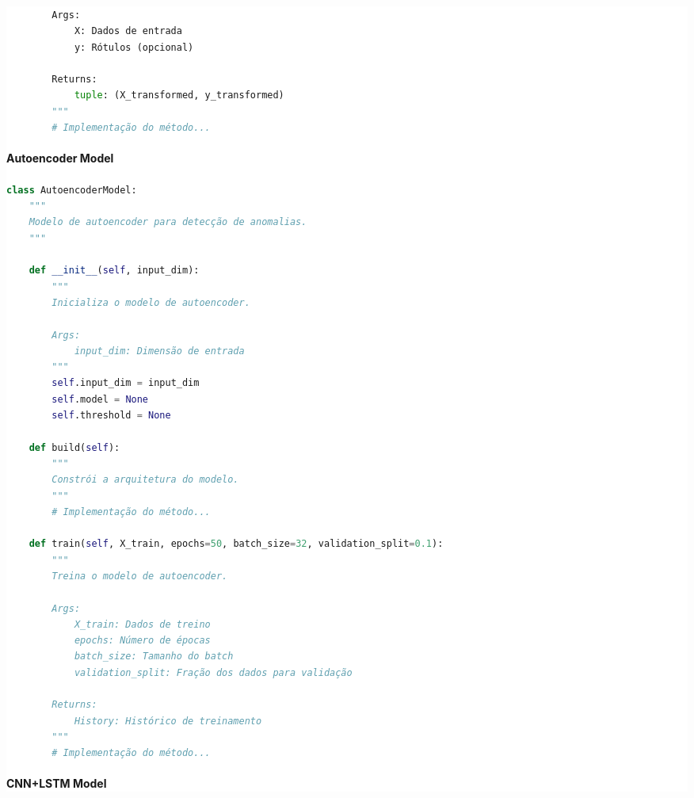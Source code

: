 ```python
        Args:
            X: Dados de entrada
            y: Rótulos (opcional)
            
        Returns:
            tuple: (X_transformed, y_transformed)
        """
        # Implementação do método...
```

#### Autoencoder Model

```python
class AutoencoderModel:
    """
    Modelo de autoencoder para detecção de anomalias.
    """
    
    def __init__(self, input_dim):
        """
        Inicializa o modelo de autoencoder.
        
        Args:
            input_dim: Dimensão de entrada
        """
        self.input_dim = input_dim
        self.model = None
        self.threshold = None
    
    def build(self):
        """
        Constrói a arquitetura do modelo.
        """
        # Implementação do método...
    
    def train(self, X_train, epochs=50, batch_size=32, validation_split=0.1):
        """
        Treina o modelo de autoencoder.
        
        Args:
            X_train: Dados de treino
            epochs: Número de épocas
            batch_size: Tamanho do batch
            validation_split: Fração dos dados para validação
            
        Returns:
            History: Histórico de treinamento
        """
        # Implementação do método...
```

#### CNN+LSTM Model
